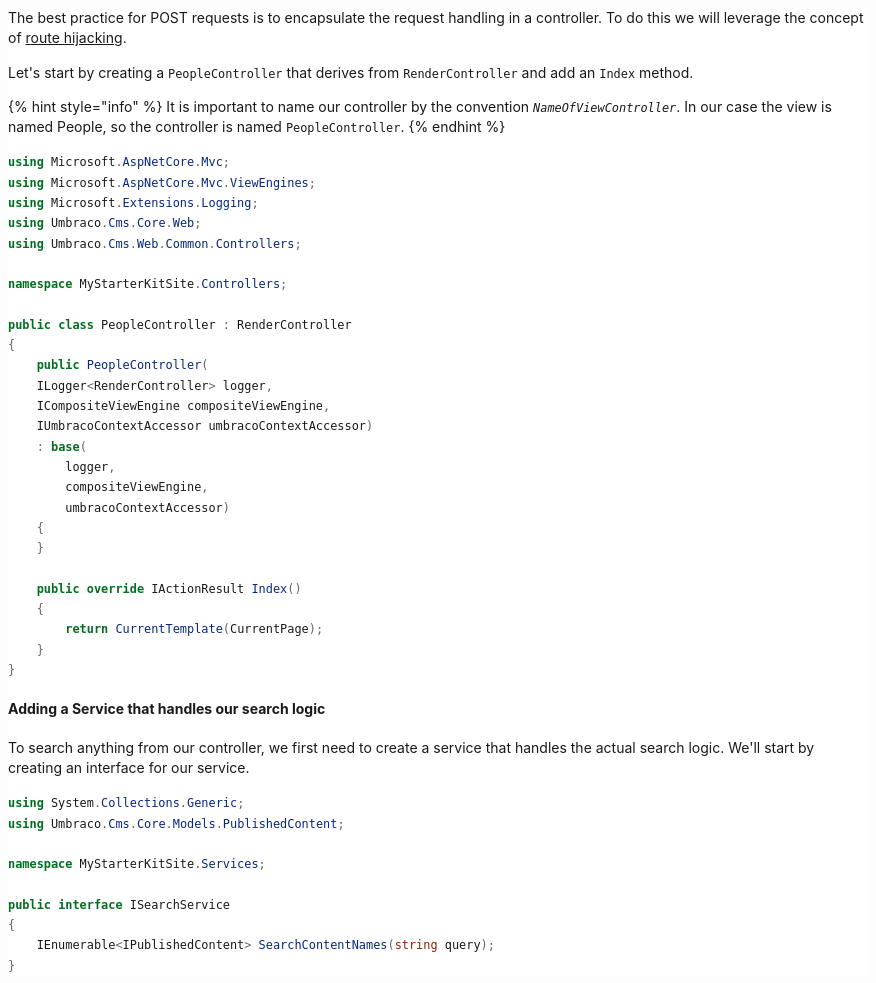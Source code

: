 The best practice for POST requests is to encapsulate the request handling in a controller. To do this we will leverage the concept of [route hijacking](../../routing/custom-controllers.md).

Let's start by creating a `PeopleController` that derives from `RenderController` and add an `Index` method.

{% hint style="info" %}
It is important to name our controller by the convention _`NameOfViewController`_. In our case the view is named People, so the controller is named `PeopleController`.
{% endhint %}

```csharp
using Microsoft.AspNetCore.Mvc;
using Microsoft.AspNetCore.Mvc.ViewEngines;
using Microsoft.Extensions.Logging;
using Umbraco.Cms.Core.Web;
using Umbraco.Cms.Web.Common.Controllers;

namespace MyStarterKitSite.Controllers;

public class PeopleController : RenderController
{
    public PeopleController(
    ILogger<RenderController> logger,
    ICompositeViewEngine compositeViewEngine,
    IUmbracoContextAccessor umbracoContextAccessor)
    : base(
        logger,
        compositeViewEngine,
        umbracoContextAccessor)
    {
    }

    public override IActionResult Index()
    {
        return CurrentTemplate(CurrentPage);
    }
}
```

#### Adding a Service that handles our search logic

To search anything from our controller, we first need to create a service that handles the actual search logic. We'll start by creating an interface for our service.

```csharp
using System.Collections.Generic;
using Umbraco.Cms.Core.Models.PublishedContent;

namespace MyStarterKitSite.Services;

public interface ISearchService
{
    IEnumerable<IPublishedContent> SearchContentNames(string query);
}
```
